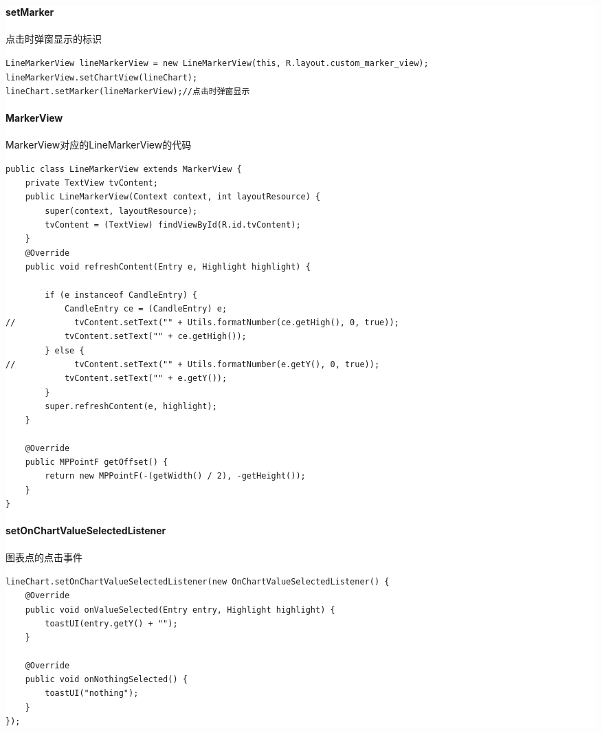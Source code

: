 #### setMarker
点击时弹窗显示的标识
```
LineMarkerView lineMarkerView = new LineMarkerView(this, R.layout.custom_marker_view);
lineMarkerView.setChartView(lineChart);
lineChart.setMarker(lineMarkerView);//点击时弹窗显示
```

#### MarkerView
MarkerView对应的LineMarkerView的代码
```
public class LineMarkerView extends MarkerView {
    private TextView tvContent;
    public LineMarkerView(Context context, int layoutResource) {
        super(context, layoutResource);
        tvContent = (TextView) findViewById(R.id.tvContent);
    }
    @Override
    public void refreshContent(Entry e, Highlight highlight) {

        if (e instanceof CandleEntry) {
            CandleEntry ce = (CandleEntry) e;
//            tvContent.setText("" + Utils.formatNumber(ce.getHigh(), 0, true));
            tvContent.setText("" + ce.getHigh());
        } else {
//            tvContent.setText("" + Utils.formatNumber(e.getY(), 0, true));
            tvContent.setText("" + e.getY());
        }
        super.refreshContent(e, highlight);
    }

    @Override
    public MPPointF getOffset() {
        return new MPPointF(-(getWidth() / 2), -getHeight());
    }
}
```

#### setOnChartValueSelectedListener
图表点的点击事件
```
lineChart.setOnChartValueSelectedListener(new OnChartValueSelectedListener() {
    @Override
    public void onValueSelected(Entry entry, Highlight highlight) {
        toastUI(entry.getY() + "");
    }

    @Override
    public void onNothingSelected() {
        toastUI("nothing");
    }
});
```
